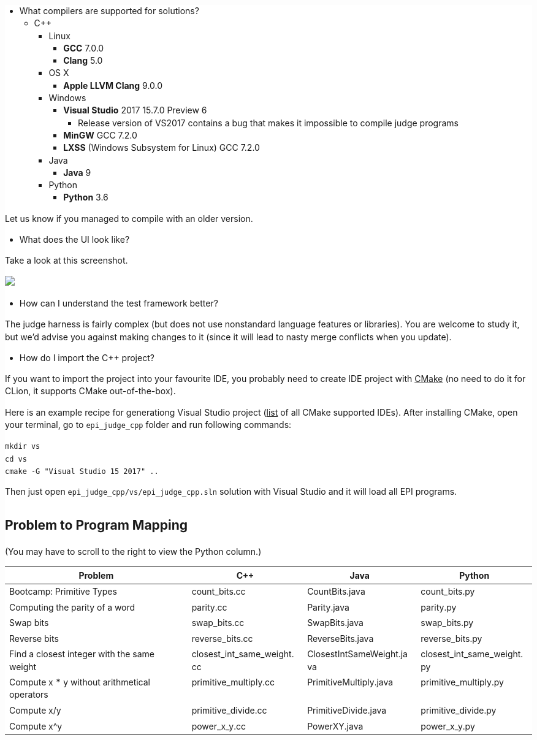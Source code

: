 
- What compilers are supported for solutions?
  - C++
      - Linux
        - **GCC** 7.0.0
        - **Clang** 5.0
      - OS X  
        - **Apple LLVM Clang** 9.0.0
      - Windows
        - **Visual Studio** 2017 15.7.0 Preview 6
            - Release version of VS2017 contains a bug that makes it impossible to compile judge programs
        - **MinGW** GCC 7.2.0
        - **LXSS** (Windows Subsystem for Linux) GCC 7.2.0
    - Java     
      - **Java** 9
    - Python
      - **Python** 3.6 

Let us know if you managed to compile with an older version.

- What does the UI look like?

Take a look at this screenshot.

<img src="http://elementsofprogramminginterviews.com/img/judge-ide-example.png" width="600px"></img>

- How can I understand the test framework better?

The judge harness is fairly complex (but does not use nonstandard language features or libraries). You are welcome to study it, but we’d advise you against making changes to it (since it will lead to nasty merge conflicts when you update).

- How do I import the C++ project?

If you want to import the project into your favourite IDE, you probably need to create IDE project with [CMake](https://cmake.org/) (no need to do it for CLion, it supports CMake out-of-the-box).

Here is an example recipe for generationg Visual Studio project ([list](https://cmake.org/cmake/help/v3.10/manual/cmake-generators.7.html) of all CMake supported IDEs).
After installing CMake, open your terminal, go to `epi_judge_cpp` folder and run following commands:

    mkdir vs
    cd vs
    cmake -G "Visual Studio 15 2017" ..

Then just open `epi_judge_cpp/vs/epi_judge_cpp.sln` solution with Visual Studio and it will load all EPI programs.

## Problem to Program Mapping

(You may have to scroll to the right to view the Python column.)

| Problem | C++ | Java | Python  |
| ------ | ------ | ------ | ------ |
| Bootcamp: Primitive Types | count\_bits.cc | CountBits.java | count\_bits.py | 
| Computing the parity of a word | parity.cc | Parity.java | parity.py | 
| Swap bits | swap\_bits.cc | SwapBits.java | swap\_bits.py | 
| Reverse bits | reverse\_bits.cc | ReverseBits.java | reverse\_bits.py | 
| Find a closest integer with the same weight | closest\_int\_same\_weight.cc | ClosestIntSameWeight.java | closest\_int\_same\_weight.py | 
| Compute x * y without arithmetical operators | primitive\_multiply.cc | PrimitiveMultiply.java | primitive\_multiply.py | 
| Compute x/y | primitive\_divide.cc | PrimitiveDivide.java | primitive\_divide.py | 
| Compute x^y | power\_x\_y.cc | PowerXY.java | power\_x\_y.py | 